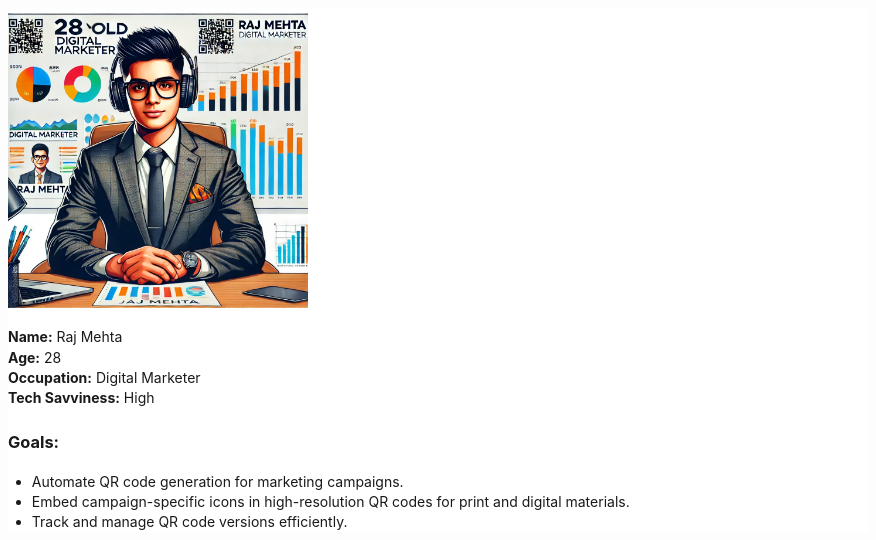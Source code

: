 <img src="./images/rah_mehta.webp" alt="Rah Mehta" width="300"/>

**Name:** Raj Mehta  
**Age:** 28  
**Occupation:** Digital Marketer  
**Tech Savviness:** High  

### Goals:
- Automate QR code generation for marketing campaigns.
- Embed campaign-specific icons in high-resolution QR codes for print and digital materials.
- Track and manage QR code versions efficiently.
